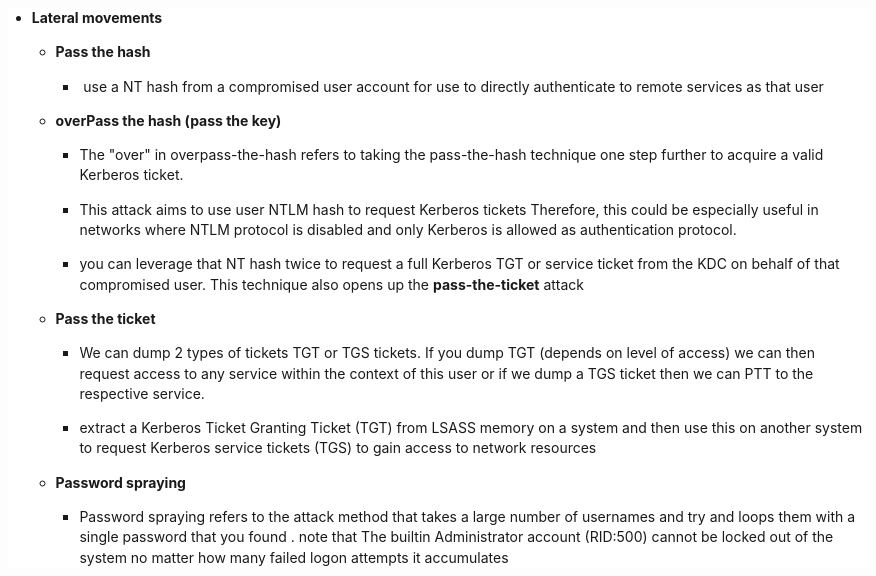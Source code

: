 -   **Lateral movements**

    -   **Pass the hash**

        -    use a NT hash from a compromised user account for use to directly authenticate to remote services as that user

    -   **overPass the hash (pass the key)**

        -   The \"over\" in overpass-the-hash refers to taking the pass-the-hash technique one step further to acquire a valid Kerberos ticket.

        -   This attack aims to use user NTLM hash to request Kerberos tickets Therefore, this could be especially useful in networks where NTLM protocol is disabled and only Kerberos is allowed as authentication protocol.

        -   you can leverage that NT hash twice to request a full Kerberos TGT or service ticket from the KDC on behalf of that compromised user. This technique also opens up the **pass-the-ticket** attack

    -   **Pass the ticket**

        -   We can dump 2 types of tickets TGT or TGS tickets. If you dump TGT (depends on level of access) we can then request access to any service within the context of this user or if we dump a TGS ticket then we can PTT to the respective service.

        -   extract a Kerberos Ticket Granting Ticket (TGT) from LSASS memory on a system and then use this on another system to request Kerberos service tickets (TGS) to gain access to network resources

    -   **Password spraying**

        -   Password spraying refers to the attack method that takes a large number of usernames and try and loops them with a single password that you found . note that The builtin Administrator account (RID:500) cannot be locked out of the system no matter how many failed logon attempts it accumulates
